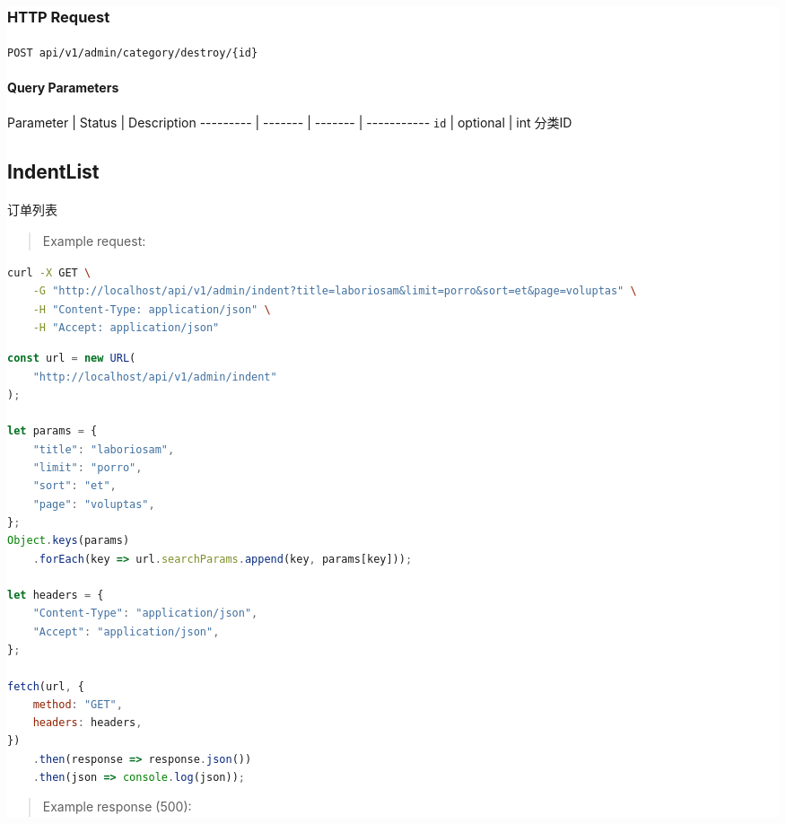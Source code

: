 

### HTTP Request
`POST api/v1/admin/category/destroy/{id}`

#### Query Parameters

Parameter | Status | Description
--------- | ------- | ------- | -----------
    `id` |  optional  | int 分类ID




## IndentList
订单列表

> Example request:

```bash
curl -X GET \
    -G "http://localhost/api/v1/admin/indent?title=laboriosam&limit=porro&sort=et&page=voluptas" \
    -H "Content-Type: application/json" \
    -H "Accept: application/json"
```

```javascript
const url = new URL(
    "http://localhost/api/v1/admin/indent"
);

let params = {
    "title": "laboriosam",
    "limit": "porro",
    "sort": "et",
    "page": "voluptas",
};
Object.keys(params)
    .forEach(key => url.searchParams.append(key, params[key]));

let headers = {
    "Content-Type": "application/json",
    "Accept": "application/json",
};

fetch(url, {
    method: "GET",
    headers: headers,
})
    .then(response => response.json())
    .then(json => console.log(json));
```


> Example response (500):
